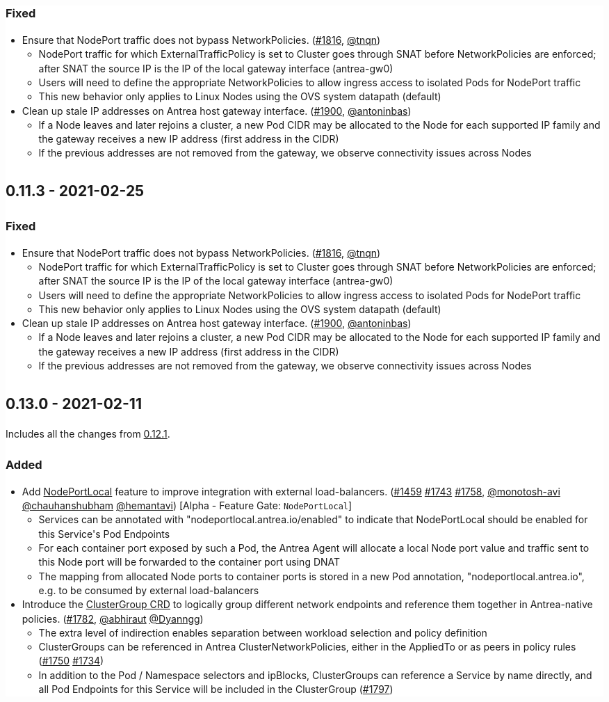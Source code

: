 ### Fixed

- Ensure that NodePort traffic does not bypass NetworkPolicies. ([#1816](https://github.com/vmware-tanzu/antrea/pull/1816), [@tnqn])
  * NodePort traffic for which ExternalTrafficPolicy is set to Cluster goes through SNAT before NetworkPolicies are enforced; after SNAT the source IP is the IP of the local gateway interface (antrea-gw0)
  * Users will need to define the appropriate NetworkPolicies to allow ingress access to isolated Pods for NodePort traffic
  * This new behavior only applies to Linux Nodes using the OVS system datapath (default)
- Clean up stale IP addresses on Antrea host gateway interface. ([#1900](https://github.com/vmware-tanzu/antrea/pull/1900), [@antoninbas])
  * If a Node leaves and later rejoins a cluster, a new Pod CIDR may be allocated to the Node for each supported IP family and the gateway receives a new IP address (first address in the CIDR)
  * If the previous addresses are not removed from the gateway, we observe connectivity issues across Nodes

## 0.11.3 - 2021-02-25

### Fixed

- Ensure that NodePort traffic does not bypass NetworkPolicies. ([#1816](https://github.com/vmware-tanzu/antrea/pull/1816), [@tnqn])
  * NodePort traffic for which ExternalTrafficPolicy is set to Cluster goes through SNAT before NetworkPolicies are enforced; after SNAT the source IP is the IP of the local gateway interface (antrea-gw0)
  * Users will need to define the appropriate NetworkPolicies to allow ingress access to isolated Pods for NodePort traffic
  * This new behavior only applies to Linux Nodes using the OVS system datapath (default)
- Clean up stale IP addresses on Antrea host gateway interface. ([#1900](https://github.com/vmware-tanzu/antrea/pull/1900), [@antoninbas])
  * If a Node leaves and later rejoins a cluster, a new Pod CIDR may be allocated to the Node for each supported IP family and the gateway receives a new IP address (first address in the CIDR)
  * If the previous addresses are not removed from the gateway, we observe connectivity issues across Nodes

## 0.13.0 - 2021-02-11

Includes all the changes from [0.12.1].

### Added

- Add [NodePortLocal] feature to improve integration with external load-balancers. ([#1459](https://github.com/vmware-tanzu/antrea/pull/1459) [#1743](https://github.com/vmware-tanzu/antrea/pull/1743) [#1758](https://github.com/vmware-tanzu/antrea/pull/1758), [@monotosh-avi] [@chauhanshubham] [@hemantavi]) [Alpha - Feature Gate: `NodePortLocal`]
  * Services can be annotated with "nodeportlocal.antrea.io/enabled" to indicate that NodePortLocal should be enabled for this Service's Pod Endpoints
  * For each container port exposed by such a Pod, the Antrea Agent will allocate a local Node port value and traffic sent to this Node port will be forwarded to the container port using DNAT
  * The mapping from allocated Node ports to container ports is stored in a new Pod annotation, "nodeportlocal.antrea.io", e.g. to be consumed by external load-balancers
- Introduce the [ClusterGroup CRD] to logically group different network endpoints and reference them together in Antrea-native policies. ([#1782](https://github.com/vmware-tanzu/antrea/issues/1782), [@abhiraut] [@Dyanngg])
  * The extra level of indirection enables separation between workload selection and policy definition
  * ClusterGroups can be referenced in Antrea ClusterNetworkPolicies, either in the AppliedTo or as peers in policy rules ([#1750](https://github.com/vmware-tanzu/antrea/pull/1750) [#1734](https://github.com/vmware-tanzu/antrea/pull/1734))
  * In addition to the Pod / Namespace selectors and ipBlocks, ClusterGroups can reference a Service by name directly, and all Pod Endpoints for this Service will be included in the ClusterGroup ([#1797](https://github.com/vmware-tanzu/antrea/pull/1797))

[CRDs]: https://kubernetes.io/docs/concepts/extend-kubernetes/api-extension/custom-resources/
[CNI spec]: https://github.com/containernetworking/cni/blob/spec-v0.4.0/SPEC.md
[default policies]: https://kubernetes.io/docs/concepts/services-networking/network-policies/#default-policies
[Kubernetes Network Policies]: https://kubernetes.io/docs/concepts/services-networking/network-policies/
[libOpenflow]: https://github.com/contiv/libOpenflow
[Octant]: https://github.com/vmware-tanzu/octant
[EKS]: https://aws.amazon.com/eks/
[GKE]: https://cloud.google.com/kubernetes-engine
[Antrea Windows documentation]: https://github.com/vmware-tanzu/antrea/blob/main/docs/windows.md
[OVS pipeline documentation]: https://github.com/vmware-tanzu/antrea/blob/main/docs/design/ovs-pipeline.md
[OVS hardware offload]: https://github.com/vmware-tanzu/antrea/blob/main/docs/ovs-offload.md
[AKS]: https://azure.microsoft.com/en-us/services/kubernetes-service/
[Flow Exporter]: https://github.com/vmware-tanzu/antrea/blob/main/docs/network-flow-visibility.md
[Elastic Stack]: https://www.elastic.co/elastic-stack
[strongSwan]: https://www.strongswan.org/
[Antrea Policy CRDs documentation]: https://github.com/vmware-tanzu/antrea/blob/main/docs/antrea-network-policy.md
[Default cluster roles]: https://kubernetes.io/docs/reference/access-authn-authz/rbac/#user-facing-roles
[Aggregated ClusterRoles]: https://kubernetes.io/docs/reference/access-authn-authz/rbac/#aggregated-clusterroles
[Admission webhooks]: https://kubernetes.io/docs/reference/access-authn-authz/extensible-admission-controllers/
[Traffic Shaping]: https://kubernetes.io/docs/concepts/extend-kubernetes/compute-storage-net/network-plugins/#support-traffic-shaping
[bandwidth plugin]: https://github.com/containernetworking/plugins/tree/master/plugins/meta/bandwidth
[IPFIX mediator]: https://tools.ietf.org/html/rfc6183
[go-ipfix]: https://github.com/vmware/go-ipfix
[NodePortLocal]: https://github.com/vmware-tanzu/antrea/blob/main/docs/feature-gates.md#nodeportlocal
[ClusterGroup CRD]: https://github.com/vmware-tanzu/antrea/blob/main/docs/antrea-network-policy.md#clustergroup
[Kube-router]: https://www.kube-router.io/
[EndpointSlice]: https://kubernetes.io/docs/concepts/services-networking/endpoint-slices/
[Egress]: https://github.com/vmware-tanzu/antrea/blob/main/docs/feature-gates.md#egress
[API documentation]: https://github.com/vmware-tanzu/antrea/blob/main/docs/api.md
[0.9.1]: #091---2020-08-21
[0.9.2]: #092---2020-08-27
[0.9.3]: #093---2020-09-03
[0.10.1]: #0101---2020-09-30
[0.10.2]: #0102---2020-11-11
[0.11.1]: #0111---2020-11-20
[0.12.1]: #0121---2021-02-10
[0.13.1]: #0131---2021-03-12
[@AbdYsn]: https://github.com/AbdYsn
[@abhiraut]: https://github.com/abhiraut
[@alex-vmw]: https://github.com/alex-vmw
[@andrewsykim]: https://github.com/andrewsykim
[@anfernee]: https://github.com/anfernee
[@annakhm]: https://github.com/annakhm
[@antoninbas]: https://github.com/antoninbas
[@ceclinux]: https://github.com/ceclinux
[@chauhanshubham]: https://github.com/chauhanshubham
[@dantingl]: https://github.com/dantingl
[@dreamtalen]: https://github.com/dreamtalen
[@dumlutimuralp]: https://github.com/dumlutimuralp
[@Dyanngg]: https://github.com/Dyanngg
[@gran-vmv]: https://github.com/gran-vmv
[@GraysonWu]: https://github.com/GraysonWu
[@guesslin]: https://github.com/guesslin
[@hanlins]: https://github.com/hanlins
[@hemantavi]: https://github.com/hemantavi
[@hongliangl]: https://github.com/hongliangl
[@hty690]: https://github.com/hty690
[@jakesokol1]: https://github.com/jakesokol1
[@jayunit100]: https://github.com/jayunit100
[@jianjuns]: https://github.com/jianjuns
[@ksamoray]: https://github.com/ksamoray
[@liu4480]: https://github.com/liu4480
[@luolanzone]: https://github.com/luolanzone
[@lzhecheng]: https://github.com/lzhecheng
[@mattfenwick]: https://github.com/mattfenwick
[@MatthewHinton56]: https://github.com/MatthewHinton56
[@mengdie-song]: https://github.com/mengdie-song
[@Mmduh-483]: https://github.com/Mmduh-483
[@monotosh-avi]: https://github.com/monotosh-avi
[@moshe010]: https://github.com/moshe010
[@qiyueyao]: https://github.com/qiyueyao
[@reachjainrahul]: https://github.com/reachjainrahul
[@ruicao93]: https://github.com/ruicao93
[@shadowlan]: https://github.com/shadowlan
[@siddhant94]: https://github.com/siddhant94
[@srikartati]: https://github.com/srikartati
[@suwang48404]: https://github.com/suwang48404
[@tnqn]: https://github.com/tnqn
[@weiqiangt]: https://github.com/weiqiangt
[@wenyingd]: https://github.com/wenyingd
[@yktsubo]: https://github.com/yktsubo
[@ZhangYW18]: https://github.com/ZhangYW18
[@zyiou]: https://github.com/zyiou